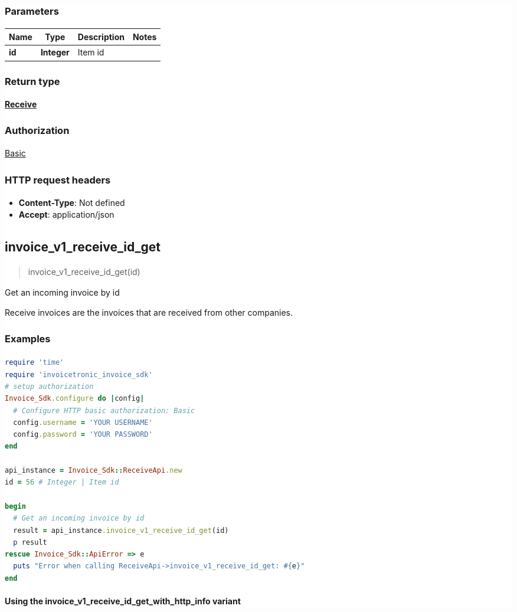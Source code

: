### Parameters

| Name | Type | Description | Notes |
| ---- | ---- | ----------- | ----- |
| **id** | **Integer** | Item id |  |

### Return type

[**Receive**](Receive.md)

### Authorization

[Basic](../README.md#Basic)

### HTTP request headers

- **Content-Type**: Not defined
- **Accept**: application/json


## invoice_v1_receive_id_get

> <Receive> invoice_v1_receive_id_get(id)

Get an incoming invoice by id

Receive invoices are the invoices that are received from other companies.

### Examples

```ruby
require 'time'
require 'invoicetronic_invoice_sdk'
# setup authorization
Invoice_Sdk.configure do |config|
  # Configure HTTP basic authorization: Basic
  config.username = 'YOUR USERNAME'
  config.password = 'YOUR PASSWORD'
end

api_instance = Invoice_Sdk::ReceiveApi.new
id = 56 # Integer | Item id

begin
  # Get an incoming invoice by id
  result = api_instance.invoice_v1_receive_id_get(id)
  p result
rescue Invoice_Sdk::ApiError => e
  puts "Error when calling ReceiveApi->invoice_v1_receive_id_get: #{e}"
end
```

#### Using the invoice_v1_receive_id_get_with_http_info variant
